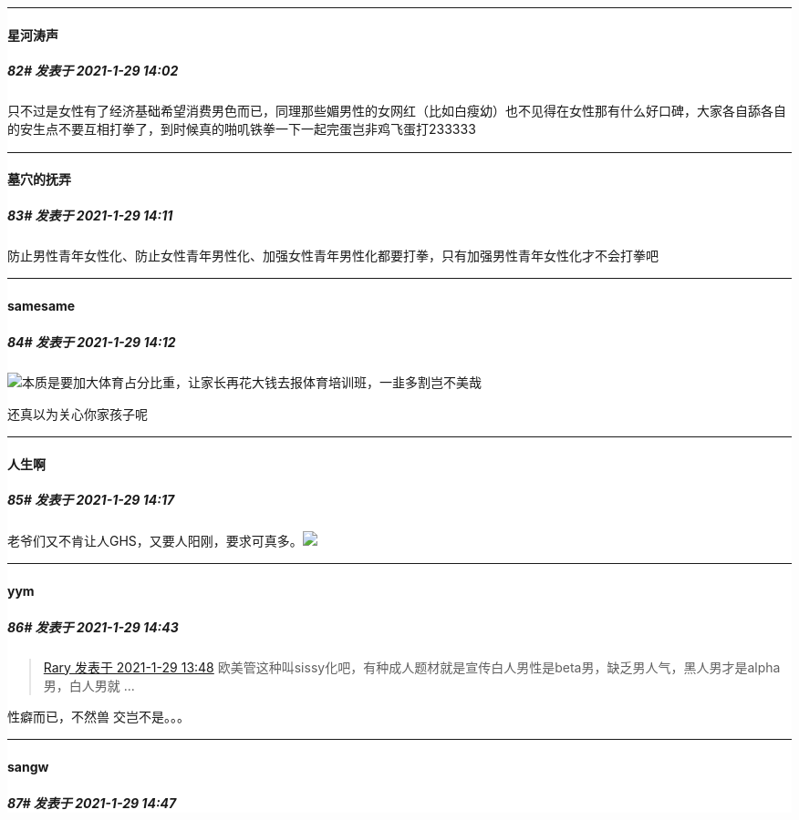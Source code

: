 
-----

####  星河涛声  
##### 82#       发表于 2021-1-29 14:02


只不过是女性有了经济基础希望消费男色而已，同理那些媚男性的女网红（比如白瘦幼）也不见得在女性那有什么好口碑，大家各自舔各自的安生点不要互相打拳了，到时候真的啪叽铁拳一下一起完蛋岂非鸡飞蛋打233333


-----

####  墓穴的抚弄  
##### 83#       发表于 2021-1-29 14:11


防止男性青年女性化、防止女性青年男性化、加强女性青年男性化都要打拳，只有加强男性青年女性化才不会打拳吧


-----

####  samesame  
##### 84#       发表于 2021-1-29 14:12


<img src="https://static.saraba1st.com/image/smiley/face2017/053.png" referrerpolicy="no-referrer">本质是要加大体育占分比重，让家长再花大钱去报体育培训班，一韭多割岂不美哉

还真以为关心你家孩子呢


-----

####  人生啊  
##### 85#       发表于 2021-1-29 14:17


老爷们又不肯让人GHS，又要人阳刚，要求可真多。<img src="https://static.saraba1st.com/image/smiley/face2017/001.png" referrerpolicy="no-referrer">


-----

####  yym  
##### 86#       发表于 2021-1-29 14:43


<blockquote><a href="httphttps://bbs.saraba1st.com/2b/forum.php?mod=redirect&amp;goto=findpost&amp;pid=50181149&amp;ptid=1985272" target="_blank">Rary 发表于 2021-1-29 13:48</a>
欧美管这种叫sissy化吧，有种成人题材就是宣传白人男性是beta男，缺乏男人气，黑人男才是alpha男，白人男就 ...</blockquote>
性癖而已，不然兽 交岂不是。。。


-----

####  sangw  
##### 87#       发表于 2021-1-29 14:47

